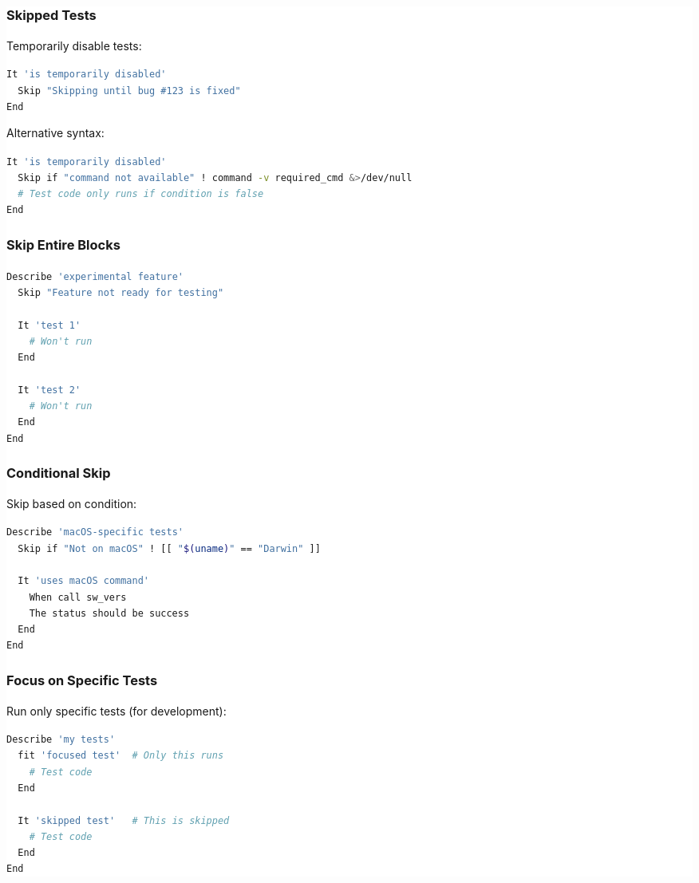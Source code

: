 ### Skipped Tests

Temporarily disable tests:

```bash
It 'is temporarily disabled'
  Skip "Skipping until bug #123 is fixed"
End
```

Alternative syntax:

```bash
It 'is temporarily disabled'
  Skip if "command not available" ! command -v required_cmd &>/dev/null
  # Test code only runs if condition is false
End
```

### Skip Entire Blocks

```bash
Describe 'experimental feature'
  Skip "Feature not ready for testing"

  It 'test 1'
    # Won't run
  End

  It 'test 2'
    # Won't run
  End
End
```

### Conditional Skip

Skip based on condition:

```bash
Describe 'macOS-specific tests'
  Skip if "Not on macOS" ! [[ "$(uname)" == "Darwin" ]]

  It 'uses macOS command'
    When call sw_vers
    The status should be success
  End
End
```

### Focus on Specific Tests

Run only specific tests (for development):

```bash
Describe 'my tests'
  fit 'focused test'  # Only this runs
    # Test code
  End

  It 'skipped test'   # This is skipped
    # Test code
  End
End
```
